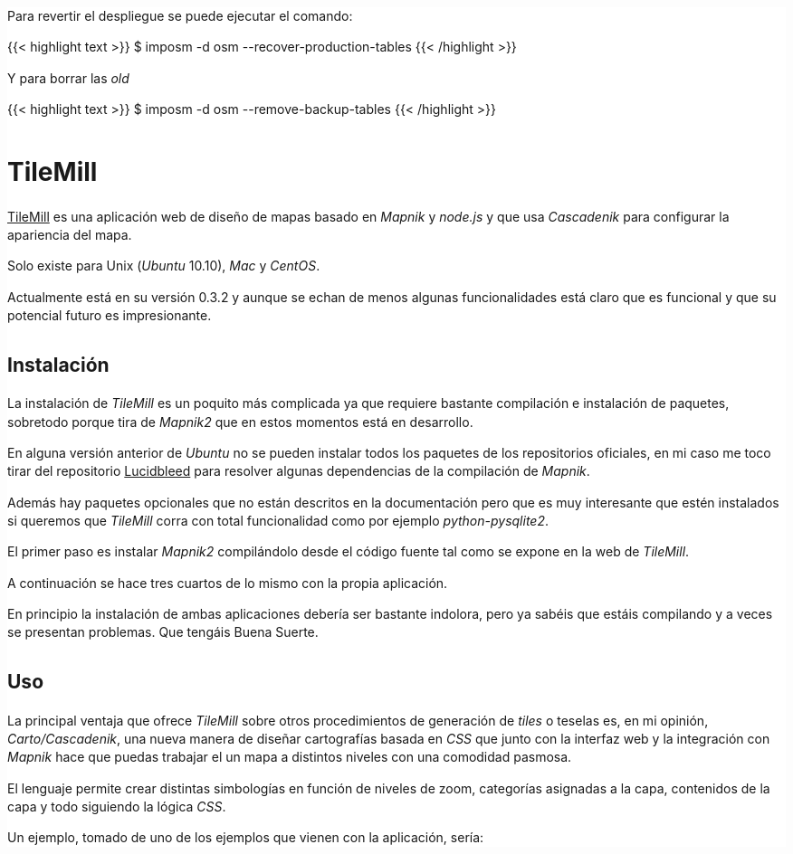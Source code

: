 Para revertir el despliegue se puede ejecutar el comando:

{{< highlight text >}}
$ imposm -d osm --recover-production-tables
{{< /highlight >}}

Y para borrar las _old_

{{< highlight text >}}
$ imposm -d osm --remove-backup-tables
{{< /highlight >}}

# TileMill

[TileMill](http://tilemill.com/) es una aplicación web de diseño de mapas basado en _Mapnik_ y _node.js_ y que usa _Cascadenik_ para configurar la apariencia del mapa.

Solo existe para Unix (_Ubuntu_ 10.10), _Mac_ y _CentOS_.

Actualmente está en su versión 0.3.2 y aunque se echan de menos algunas funcionalidades está claro que es funcional y que su potencial futuro es impresionante.

## Instalación

La instalación de _TileMill_ es un poquito más complicada ya que requiere bastante compilación e instalación de paquetes, sobretodo porque tira de _Mapnik2_ que en estos momentos está en desarrollo.

En alguna versión anterior de _Ubuntu_ no se pueden instalar todos los paquetes de los repositorios oficiales, en mi caso me toco tirar del repositorio [Lucidbleed](http://www.ubuntuupdates.org/ppa/lucidbleed) para resolver algunas dependencias de la compilación de _Mapnik_.

Además hay paquetes opcionales que no están descritos en la documentación pero que es muy interesante que estén instalados si queremos que _TileMill_ corra con total funcionalidad como por ejemplo _python-pysqlite2_.

El primer paso es instalar _Mapnik2_ compilándolo desde el código fuente tal como se expone en la web de _TileMill_.

A continuación se hace tres cuartos de lo mismo con la propia aplicación.

En principio la instalación de ambas aplicaciones debería ser bastante indolora, pero ya sabéis que estáis compilando y a veces se presentan problemas. Que tengáis Buena Suerte.

## Uso

La principal ventaja que ofrece _TileMill_ sobre otros procedimientos de generación de _tiles_ o teselas es, en mi opinión, _Carto/Cascadenik_, una nueva manera de diseñar cartografías basada en _CSS_ que junto con la interfaz web y la integración con _Mapnik_ hace que puedas trabajar el un mapa a distintos niveles con una comodidad pasmosa.

El lenguaje permite crear distintas simbologías en función de niveles de zoom, categorías asignadas a la capa, contenidos de la capa y todo siguiendo la lógica _CSS_.

Un ejemplo, tomado de uno de los ejemplos que vienen con la aplicación, sería:

